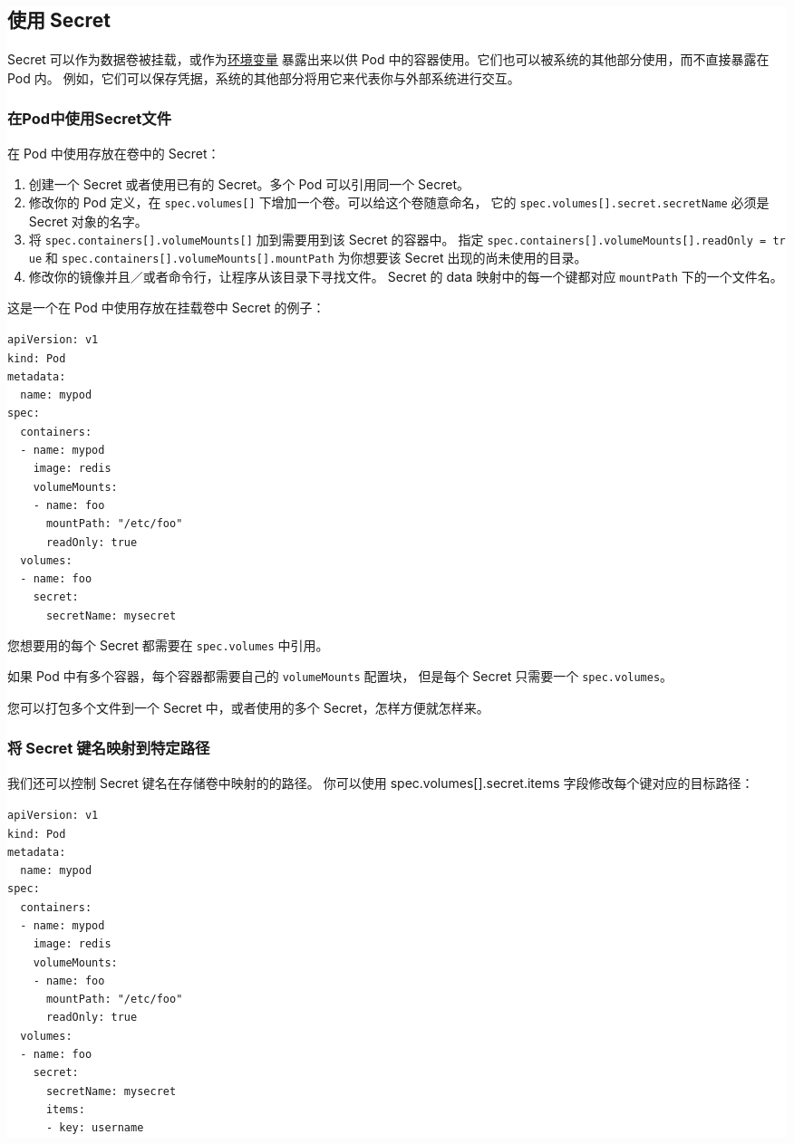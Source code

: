 ## 使用 Secret

Secret 可以作为数据卷被挂载，或作为[环境变量](https://kubernetes.io/zh/docs/concepts/containers/container-environment/) 暴露出来以供 Pod 中的容器使用。它们也可以被系统的其他部分使用，而不直接暴露在 Pod 内。 例如，它们可以保存凭据，系统的其他部分将用它来代表你与外部系统进行交互。

### 在Pod中使用Secret文件

在 Pod 中使用存放在卷中的 Secret：

1. 创建一个 Secret 或者使用已有的 Secret。多个 Pod 可以引用同一个 Secret。
2. 修改你的 Pod 定义，在 `spec.volumes[]` 下增加一个卷。可以给这个卷随意命名， 它的 `spec.volumes[].secret.secretName` 必须是 Secret 对象的名字。
3. 将 `spec.containers[].volumeMounts[]` 加到需要用到该 Secret 的容器中。 指定 `spec.containers[].volumeMounts[].readOnly = true` 和 `spec.containers[].volumeMounts[].mountPath` 为你想要该 Secret 出现的尚未使用的目录。
4. 修改你的镜像并且／或者命令行，让程序从该目录下寻找文件。 Secret 的 data 映射中的每一个键都对应 `mountPath` 下的一个文件名。

这是一个在 Pod 中使用存放在挂载卷中 Secret 的例子：

```
apiVersion: v1
kind: Pod
metadata:
  name: mypod
spec:
  containers:
  - name: mypod
    image: redis
    volumeMounts:
    - name: foo
      mountPath: "/etc/foo"
      readOnly: true
  volumes:
  - name: foo
    secret:
      secretName: mysecret
```

您想要用的每个 Secret 都需要在 `spec.volumes` 中引用。

如果 Pod 中有多个容器，每个容器都需要自己的 `volumeMounts` 配置块， 但是每个 Secret 只需要一个 `spec.volumes`。

您可以打包多个文件到一个 Secret 中，或者使用的多个 Secret，怎样方便就怎样来。


### 将 Secret 键名映射到特定路径

我们还可以控制 Secret 键名在存储卷中映射的的路径。 你可以使用 spec.volumes[].secret.items 字段修改每个键对应的目标路径：

```
apiVersion: v1
kind: Pod
metadata:
  name: mypod
spec:
  containers:
  - name: mypod
    image: redis
    volumeMounts:
    - name: foo
      mountPath: "/etc/foo"
      readOnly: true
  volumes:
  - name: foo
    secret:
      secretName: mysecret
      items:
      - key: username
```